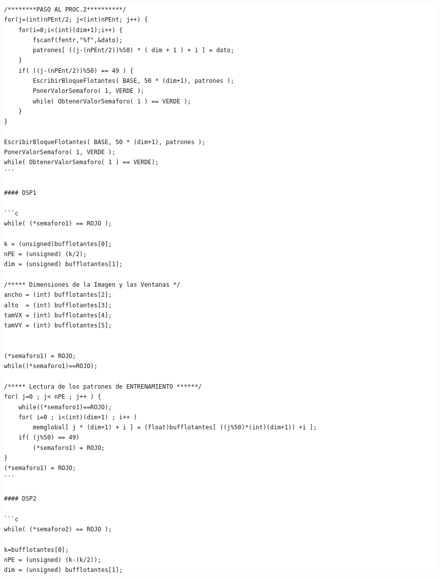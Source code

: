     /********PASO AL PROC.2**********/
    for(j=(int)nPEnt/2; j<(int)nPEnt; j++) {
        for(i=0;i<(int)(dim+1);i++) {
            fscanf(fentr,"%f",&dato);
            patrones[ ((j-(nPEnt/2))%50) * ( dim + 1 ) + i ] = dato;
        }
        if( ((j-(nPEnt/2))%50) == 49 ) {
            EscribirBloqueFlotantes( BASE, 50 * (dim+1), patrones );
            PonerValorSemaforo( 1, VERDE );
            while( ObtenerValorSemaforo( 1 ) == VERDE );
        }
    }

    EscribirBloqueFlotantes( BASE, 50 * (dim+1), patrones );
    PonerValorSemaforo( 1, VERDE );
    while( ObtenerValorSemaforo( 1 ) == VERDE);
    ```

    #### DSP1

    ```c
    while( (*semaforo1) == ROJO );

    k = (unsigned)bufflotantes[0];
    nPE = (unsigned) (k/2);
    dim = (unsigned) bufflotantes[1];

    /***** Dimensiones de la Imagen y las Ventanas */
    ancho = (int) bufflotantes[2];
    alto  = (int) bufflotantes[3];
    tamVX = (int) bufflotantes[4];
    tamVY = (int) bufflotantes[5];


    (*semaforo1) = ROJO;
    while((*semaforo1)==ROJO);

    /***** Lectura de los patrones de ENTRENAMIENTO ******/
    for( j=0 ; j< nPE ; j++ ) {
        while((*semaforo1)==ROJO);
        for( i=0 ; i<(int)(dim+1) ; i++ )
            memglobal[ j * (dim+1) + i ] = (float)bufflotantes[ ((j%50)*(int)(dim+1)) +i ];
        if( (j%50) == 49)
            (*semaforo1) = ROJO;
    }
    (*semaforo1) = ROJO;
    ```

    #### DSP2

    ```c
    while( (*semaforo2) == ROJO );

    k=bufflotantes[0];
    nPE = (unsigned) (k-(k/2));
    dim = (unsigned) bufflotantes[1];
